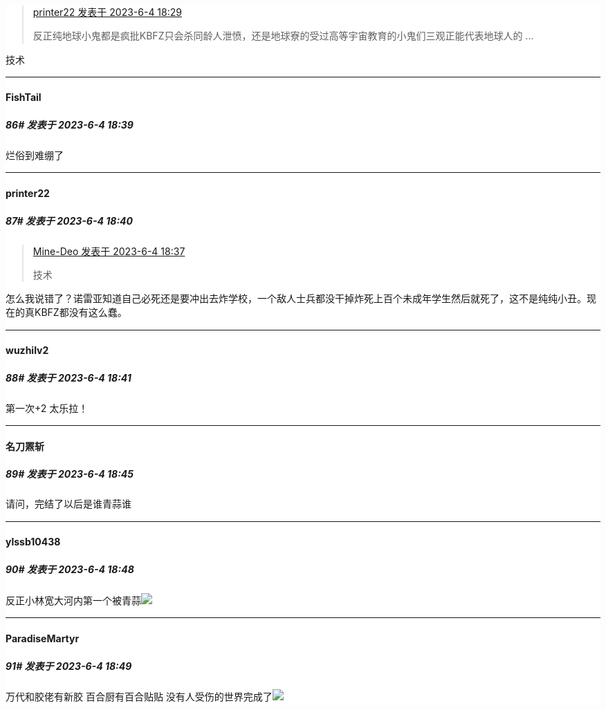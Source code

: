 <blockquote><a href="httphttps://bbs.saraba1st.com/2b/forum.php?mod=redirect&amp;goto=findpost&amp;pid=61119315&amp;ptid=2138335" target="_blank">printer22 发表于 2023-6-4 18:29</a>

反正纯地球小鬼都是疯批KBFZ只会杀同龄人泄愤，还是地球寮的受过高等宇宙教育的小鬼们三观正能代表地球人的 ...</blockquote>
技术

*****

####  FishTail  
##### 86#       发表于 2023-6-4 18:39

烂俗到难绷了

*****

####  printer22  
##### 87#       发表于 2023-6-4 18:40

<blockquote><a href="httphttps://bbs.saraba1st.com/2b/forum.php?mod=redirect&amp;goto=findpost&amp;pid=61119483&amp;ptid=2138335" target="_blank">Mine-Deo 发表于 2023-6-4 18:37</a>

技术</blockquote>
怎么我说错了？诺雷亚知道自己必死还是要冲出去炸学校，一个敌人士兵都没干掉炸死上百个未成年学生然后就死了，这不是纯纯小丑。现在的真KBFZ都没有这么蠢。

*****

####  wuzhilv2  
##### 88#       发表于 2023-6-4 18:41

第一次+2 太乐拉！


*****

####  名刀罴斩  
##### 89#       发表于 2023-6-4 18:45

请问，完结了以后是谁青蒜谁

*****

####  ylssb10438  
##### 90#       发表于 2023-6-4 18:48

反正小林宽大河内第一个被青蒜<img src="https://static.saraba1st.com/image/smiley/face2017/037.png" referrerpolicy="no-referrer">


*****

####  ParadiseMartyr  
##### 91#       发表于 2023-6-4 18:49

万代和胶佬有新胶
百合厨有百合贴贴
没有人受伤的世界完成了<img src="https://static.saraba1st.com/image/smiley/face2017/067.png" referrerpolicy="no-referrer">
